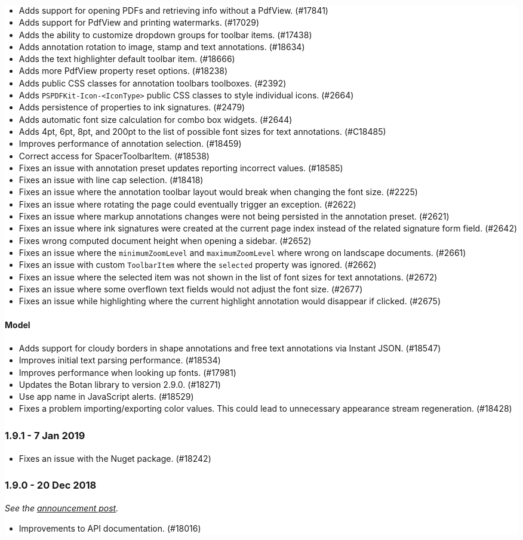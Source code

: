 * Adds support for opening PDFs and retrieving info without a PdfView. (#17841)
* Adds support for PdfView and printing watermarks. (#17029)
* Adds the ability to customize dropdown groups for toolbar items. (#17438)
* Adds annotation rotation to image, stamp and text annotations. (#18634)
* Adds the text highlighter default toolbar item. (#18666)
* Adds more PdfView property reset options. (#18238)
* Adds public CSS classes for annotation toolbars toolboxes. (#2392)
* Adds `PSPDFKit-Icon-<IconType>` public CSS classes to style individual icons. (#2664)
* Adds persistence of properties to ink signatures. (#2479)
* Adds automatic font size calculation for combo box widgets. (#2644)
* Adds 4pt, 6pt, 8pt, and 200pt to the list of possible font sizes for text annotations. (#C18485)
* Improves performance of annotation selection. (#18459)
* Correct access for SpacerToolbarItem. (#18538)
* Fixes an issue with annotation preset updates reporting incorrect values. (#18585)
* Fixes an issue with line cap selection. (#18418)
* Fixes an issue where the annotation toolbar layout would break when changing the font size. (#2225)
* Fixes an issue where rotating the page could eventually trigger an exception. (#2622)
* Fixes an issue where markup annotations changes were not being persisted in the annotation preset. (#2621)
* Fixes an issue where ink signatures were created at the current page index instead of the related signature form field. (#2642)
* Fixes wrong computed document height when opening a sidebar. (#2652)
* Fixes an issue where the `minimumZoomLevel` and `maximumZoomLevel` where wrong on landscape documents. (#2661)
* Fixes an issue with custom `ToolbarItem` where the `selected` property was ignored. (#2662)
* Fixes an issue where the selected item was not shown in the list of font sizes for text annotations. (#2672)
* Fixes an issue where some overflown text fields would not adjust the font size. (#2677)
* Fixes an issue while highlighting where the current highlight annotation would disappear if clicked. (#2675)

#### Model

* Adds support for cloudy borders in shape annotations and free text annotations via Instant JSON. (#18547)
* Improves initial text parsing performance. (#18534)
* Improves performance when looking up fonts. (#17981)
* Updates the Botan library to version 2.9.0. (#18271)
* Use app name in JavaScript alerts. (#18529)
* Fixes a problem importing/exporting color values. This could lead to unnecessary appearance stream regeneration. (#18428)

### 1.9.1 - 7 Jan 2019

* Fixes an issue with the Nuget package. (#18242)

### 1.9.0 - 20 Dec 2018

_See the [announcement post](https://pspdfkit.com/blog/2018/pspdfkit-windows-1-9/)._

* Improvements to API documentation. (#18016)

